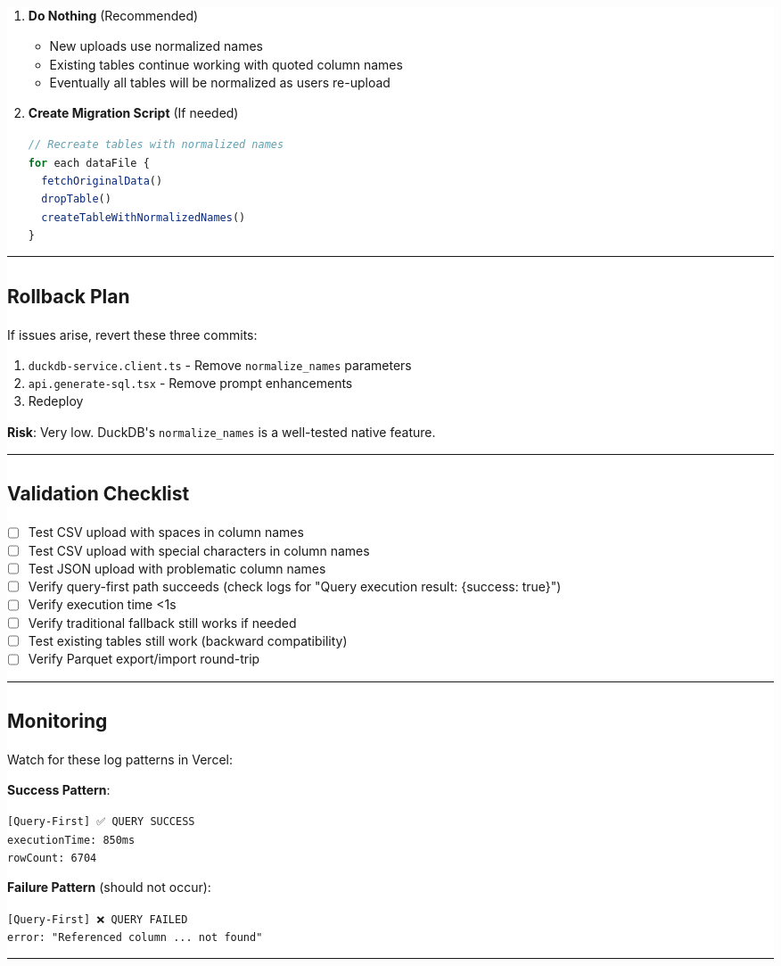 1. **Do Nothing** (Recommended)
   - New uploads use normalized names
   - Existing tables continue working with quoted column names
   - Eventually all tables will be normalized as users re-upload

2. **Create Migration Script** (If needed)
   ```typescript
   // Recreate tables with normalized names
   for each dataFile {
     fetchOriginalData()
     dropTable()
     createTableWithNormalizedNames()
   }
   ```

---

## Rollback Plan

If issues arise, revert these three commits:

1. `duckdb-service.client.ts` - Remove `normalize_names` parameters
2. `api.generate-sql.tsx` - Remove prompt enhancements
3. Redeploy

**Risk**: Very low. DuckDB's `normalize_names` is a well-tested native feature.

---

## Validation Checklist

- [ ] Test CSV upload with spaces in column names
- [ ] Test CSV upload with special characters in column names
- [ ] Test JSON upload with problematic column names
- [ ] Verify query-first path succeeds (check logs for "Query execution result: {success: true}")
- [ ] Verify execution time <1s
- [ ] Verify traditional fallback still works if needed
- [ ] Test existing tables still work (backward compatibility)
- [ ] Verify Parquet export/import round-trip

---

## Monitoring

Watch for these log patterns in Vercel:

**Success Pattern**:
```
[Query-First] ✅ QUERY SUCCESS
executionTime: 850ms
rowCount: 6704
```

**Failure Pattern** (should not occur):
```
[Query-First] ❌ QUERY FAILED
error: "Referenced column ... not found"
```

---
